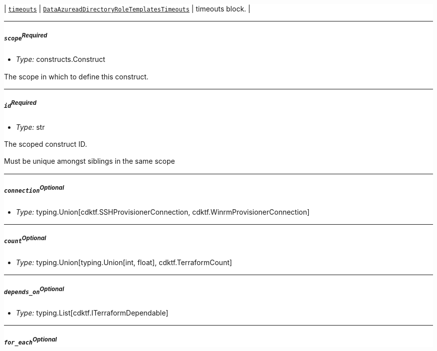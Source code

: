 | <code><a href="#@cdktf/provider-azuread.dataAzureadDirectoryRoleTemplates.DataAzureadDirectoryRoleTemplates.Initializer.parameter.timeouts">timeouts</a></code> | <code><a href="#@cdktf/provider-azuread.dataAzureadDirectoryRoleTemplates.DataAzureadDirectoryRoleTemplatesTimeouts">DataAzureadDirectoryRoleTemplatesTimeouts</a></code> | timeouts block. |

---

##### `scope`<sup>Required</sup> <a name="scope" id="@cdktf/provider-azuread.dataAzureadDirectoryRoleTemplates.DataAzureadDirectoryRoleTemplates.Initializer.parameter.scope"></a>

- *Type:* constructs.Construct

The scope in which to define this construct.

---

##### `id`<sup>Required</sup> <a name="id" id="@cdktf/provider-azuread.dataAzureadDirectoryRoleTemplates.DataAzureadDirectoryRoleTemplates.Initializer.parameter.id"></a>

- *Type:* str

The scoped construct ID.

Must be unique amongst siblings in the same scope

---

##### `connection`<sup>Optional</sup> <a name="connection" id="@cdktf/provider-azuread.dataAzureadDirectoryRoleTemplates.DataAzureadDirectoryRoleTemplates.Initializer.parameter.connection"></a>

- *Type:* typing.Union[cdktf.SSHProvisionerConnection, cdktf.WinrmProvisionerConnection]

---

##### `count`<sup>Optional</sup> <a name="count" id="@cdktf/provider-azuread.dataAzureadDirectoryRoleTemplates.DataAzureadDirectoryRoleTemplates.Initializer.parameter.count"></a>

- *Type:* typing.Union[typing.Union[int, float], cdktf.TerraformCount]

---

##### `depends_on`<sup>Optional</sup> <a name="depends_on" id="@cdktf/provider-azuread.dataAzureadDirectoryRoleTemplates.DataAzureadDirectoryRoleTemplates.Initializer.parameter.dependsOn"></a>

- *Type:* typing.List[cdktf.ITerraformDependable]

---

##### `for_each`<sup>Optional</sup> <a name="for_each" id="@cdktf/provider-azuread.dataAzureadDirectoryRoleTemplates.DataAzureadDirectoryRoleTemplates.Initializer.parameter.forEach"></a>
